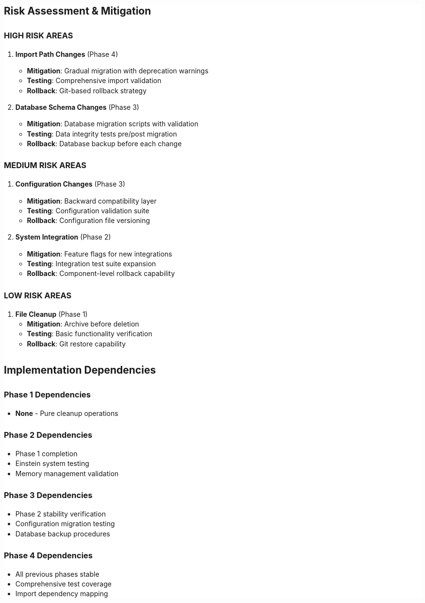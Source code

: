 ## Risk Assessment & Mitigation

### HIGH RISK AREAS
1. **Import Path Changes** (Phase 4)
   - **Mitigation**: Gradual migration with deprecation warnings
   - **Testing**: Comprehensive import validation
   - **Rollback**: Git-based rollback strategy

2. **Database Schema Changes** (Phase 3)
   - **Mitigation**: Database migration scripts with validation
   - **Testing**: Data integrity tests pre/post migration
   - **Rollback**: Database backup before each change

### MEDIUM RISK AREAS
1. **Configuration Changes** (Phase 3)
   - **Mitigation**: Backward compatibility layer
   - **Testing**: Configuration validation suite
   - **Rollback**: Configuration file versioning

2. **System Integration** (Phase 2)
   - **Mitigation**: Feature flags for new integrations
   - **Testing**: Integration test suite expansion
   - **Rollback**: Component-level rollback capability

### LOW RISK AREAS
1. **File Cleanup** (Phase 1)
   - **Mitigation**: Archive before deletion
   - **Testing**: Basic functionality verification
   - **Rollback**: Git restore capability

## Implementation Dependencies

### Phase 1 Dependencies
- **None** - Pure cleanup operations

### Phase 2 Dependencies  
- Phase 1 completion
- Einstein system testing
- Memory management validation

### Phase 3 Dependencies
- Phase 2 stability verification
- Configuration migration testing
- Database backup procedures

### Phase 4 Dependencies
- All previous phases stable
- Comprehensive test coverage
- Import dependency mapping
